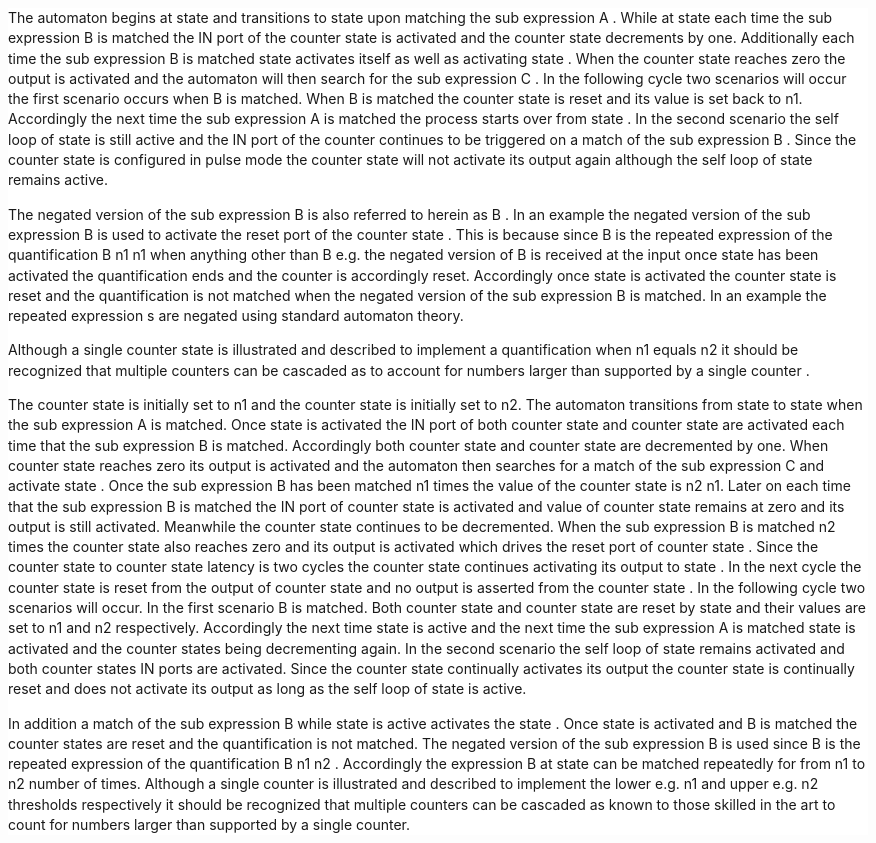 The automaton begins at state and transitions to state upon matching the sub expression A . While at state each time the sub expression B is matched the IN port of the counter state is activated and the counter state decrements by one. Additionally each time the sub expression B is matched state activates itself as well as activating state . When the counter state reaches zero the output is activated and the automaton will then search for the sub expression C . In the following cycle two scenarios will occur the first scenario occurs when B is matched. When B is matched the counter state is reset and its value is set back to n1. Accordingly the next time the sub expression A is matched the process starts over from state . In the second scenario the self loop of state is still active and the IN port of the counter continues to be triggered on a match of the sub expression B . Since the counter state is configured in pulse mode the counter state will not activate its output again although the self loop of state remains active.

The negated version of the sub expression B is also referred to herein as B . In an example the negated version of the sub expression B is used to activate the reset port of the counter state . This is because since B is the repeated expression of the quantification B n1 n1 when anything other than B e.g. the negated version of B is received at the input once state has been activated the quantification ends and the counter is accordingly reset. Accordingly once state is activated the counter state is reset and the quantification is not matched when the negated version of the sub expression B is matched. In an example the repeated expression s are negated using standard automaton theory.

Although a single counter state is illustrated and described to implement a quantification when n1 equals n2 it should be recognized that multiple counters can be cascaded as to account for numbers larger than supported by a single counter .

The counter state is initially set to n1 and the counter state is initially set to n2. The automaton transitions from state to state when the sub expression A is matched. Once state is activated the IN port of both counter state and counter state are activated each time that the sub expression B is matched. Accordingly both counter state and counter state are decremented by one. When counter state reaches zero its output is activated and the automaton then searches for a match of the sub expression C and activate state . Once the sub expression B has been matched n1 times the value of the counter state is n2 n1. Later on each time that the sub expression B is matched the IN port of counter state is activated and value of counter state remains at zero and its output is still activated. Meanwhile the counter state continues to be decremented. When the sub expression B is matched n2 times the counter state also reaches zero and its output is activated which drives the reset port of counter state . Since the counter state to counter state latency is two cycles the counter state continues activating its output to state . In the next cycle the counter state is reset from the output of counter state and no output is asserted from the counter state . In the following cycle two scenarios will occur. In the first scenario B is matched. Both counter state and counter state are reset by state and their values are set to n1 and n2 respectively. Accordingly the next time state is active and the next time the sub expression A is matched state is activated and the counter states being decrementing again. In the second scenario the self loop of state remains activated and both counter states IN ports are activated. Since the counter state continually activates its output the counter state is continually reset and does not activate its output as long as the self loop of state is active.

In addition a match of the sub expression B while state is active activates the state . Once state is activated and B is matched the counter states are reset and the quantification is not matched. The negated version of the sub expression B is used since B is the repeated expression of the quantification B n1 n2 . Accordingly the expression B at state can be matched repeatedly for from n1 to n2 number of times. Although a single counter is illustrated and described to implement the lower e.g. n1 and upper e.g. n2 thresholds respectively it should be recognized that multiple counters can be cascaded as known to those skilled in the art to count for numbers larger than supported by a single counter.
